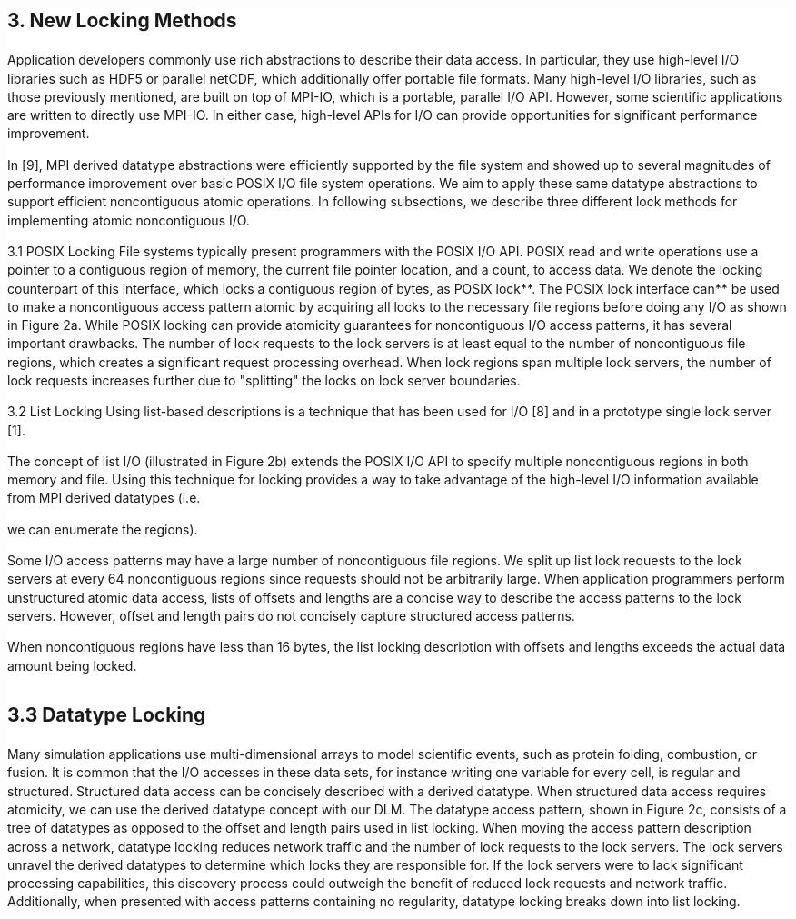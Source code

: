 ## 3. New Locking Methods

Application developers commonly use rich abstractions to describe their data access. In particular, they use high-level I/O libraries such as HDF5 or parallel netCDF, which additionally offer portable file formats. Many high-level I/O
libraries, such as those previously mentioned, are built on top of MPI-IO, which is a portable, parallel I/O API. However, some scientific applications are written to directly use MPI-IO. In either case, high-level APIs for I/O can provide opportunities for significant performance improvement.

In [9], MPI derived datatype abstractions were efficiently supported by the file system and showed up to several magnitudes of performance improvement over basic POSIX I/O
file system operations. We aim to apply these same datatype abstractions to support efficient noncontiguous atomic operations. In following subsections, we describe three different lock methods for implementing atomic noncontiguous I/O.

3.1 POSIX Locking File systems typically present programmers with the POSIX I/O API. POSIX read and write operations use a pointer to a contiguous region of memory, the current file pointer location, and a count, to access data. We denote the locking counterpart of this interface, which locks a contiguous region of bytes, as POSIX lock**. The POSIX lock interface can**
be used to make a noncontiguous access pattern atomic by acquiring all locks to the necessary file regions before doing any I/O as shown in Figure 2a. While POSIX locking can provide atomicity guarantees for noncontiguous I/O access patterns, it has several important drawbacks. The number of lock requests to the lock servers is at least equal to the number of noncontiguous file regions, which creates a significant request processing overhead. When lock regions span multiple lock servers, the number of lock requests increases further due to "splitting" the locks on lock server boundaries.

3.2 List Locking Using list-based descriptions is a technique that has been used for I/O [8] and in a prototype single lock server [1].

The concept of list I/O (illustrated in Figure 2b) extends the POSIX I/O API to specify multiple noncontiguous regions in both memory and file. Using this technique for locking provides a way to take advantage of the high-level I/O information available from MPI derived datatypes (i.e.

we can enumerate the regions).

Some I/O access patterns may have a large number of noncontiguous file regions. We split up list lock requests to the lock servers at every 64 noncontiguous regions since requests should not be arbitrarily large. When application programmers perform unstructured atomic data access, lists of offsets and lengths are a concise way to describe the access patterns to the lock servers. However, offset and length pairs do not concisely capture structured access patterns.

When noncontiguous regions have less than 16 bytes, the list locking description with offsets and lengths exceeds the actual data amount being locked.

## 3.3 Datatype Locking

Many simulation applications use multi-dimensional arrays to model scientific events, such as protein folding, combustion, or fusion. It is common that the I/O accesses in these data sets, for instance writing one variable for every cell, is regular and structured. Structured data access can be concisely described with a derived datatype. When structured data access requires atomicity, we can use the derived datatype concept with our DLM. The datatype access pattern, shown in Figure 2c, consists of a tree of datatypes as opposed to the offset and length pairs used in list locking. When moving the access pattern description across a network, datatype locking reduces network traffic and the number of lock requests to the lock servers. The lock servers unravel the derived datatypes to determine which locks they are responsible for. If the lock servers were to lack significant processing capabilities, this discovery process could outweigh the benefit of reduced lock requests and network traffic. Additionally, when presented with access patterns containing no regularity, datatype locking breaks down into list locking.
